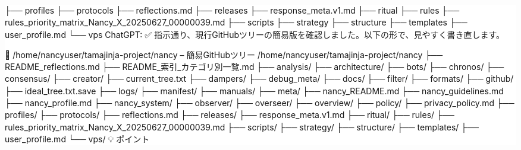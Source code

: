 ├── profiles
├── protocols
├── reflections.md
├── releases
├── response_meta.v1.md
├── ritual
├── rules
├── rules_priority_matrix_Nancy_X_20250627_00000039.md
├── scripts
├── strategy
├── structure
├── templates
├── user_profile.md
└── vps
ChatGPT:
✅ 指示通り、現行GitHubツリーの簡易版を確認しました。以下の形で、見やすく書き直します。

📂 /home/nancyuser/tamajinja-project/nancy – 簡易GitHubツリー
/home/nancyuser/tamajinja-project/nancy
├── README_reflections.md
├── README_索引_カテゴリ別一覧.md
├── analysis/
├── architecture/
├── bots/
├── chronos/
├── consensus/
├── creator/
├── current_tree.txt
├── dampers/
├── debug_meta/
├── docs/
├── filter/
├── formats/
├── github/
├── ideal_tree.txt.save
├── logs/
├── manifest/
├── manuals/
├── meta/
├── nancy_README.md
├── nancy_guidelines.md
├── nancy_profile.md
├── nancy_system/
├── observer/
├── overseer/
├── overview/
├── policy/
├── privacy_policy.md
├── profiles/
├── protocols/
├── reflections.md
├── releases/
├── response_meta.v1.md
├── ritual/
├── rules/
├── rules_priority_matrix_Nancy_X_20250627_00000039.md
├── scripts/
├── strategy/
├── structure/
├── templates/
├── user_profile.md
└── vps/
💡 ポイント
